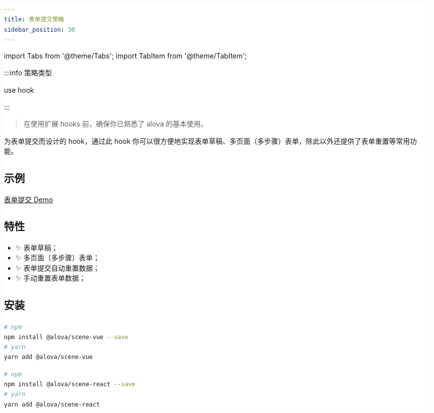 ```yaml
---
title: 表单提交策略
sidebar_position: 30
---
```


import Tabs from '@theme/Tabs';
import TabItem from '@theme/TabItem';

:::info 策略类型

use hook

:::

> 在使用扩展 hooks 前，确保你已熟悉了 alova 的基本使用。

为表单提交而设计的 hook，通过此 hook 你可以很方便地实现表单草稿、多页面（多步骤）表单，除此以外还提供了表单重置等常用功能。

## 示例

[表单提交 Demo](/tutorial/example/form-hook)

## 特性

- ✨ 表单草稿；
- ✨ 多页面（多步骤）表单；
- ✨ 表单提交自动重置数据；
- ✨ 手动重置表单数据；

## 安装

<Tabs groupId="framework">
<TabItem value="1" label="vue composition">

```bash
# npm
npm install @alova/scene-vue --save
# yarn
yarn add @alova/scene-vue

```

</TabItem>
<TabItem value="2" label="react">

```bash
# npm
npm install @alova/scene-react --save
# yarn
yarn add @alova/scene-react

```

</TabItem>
